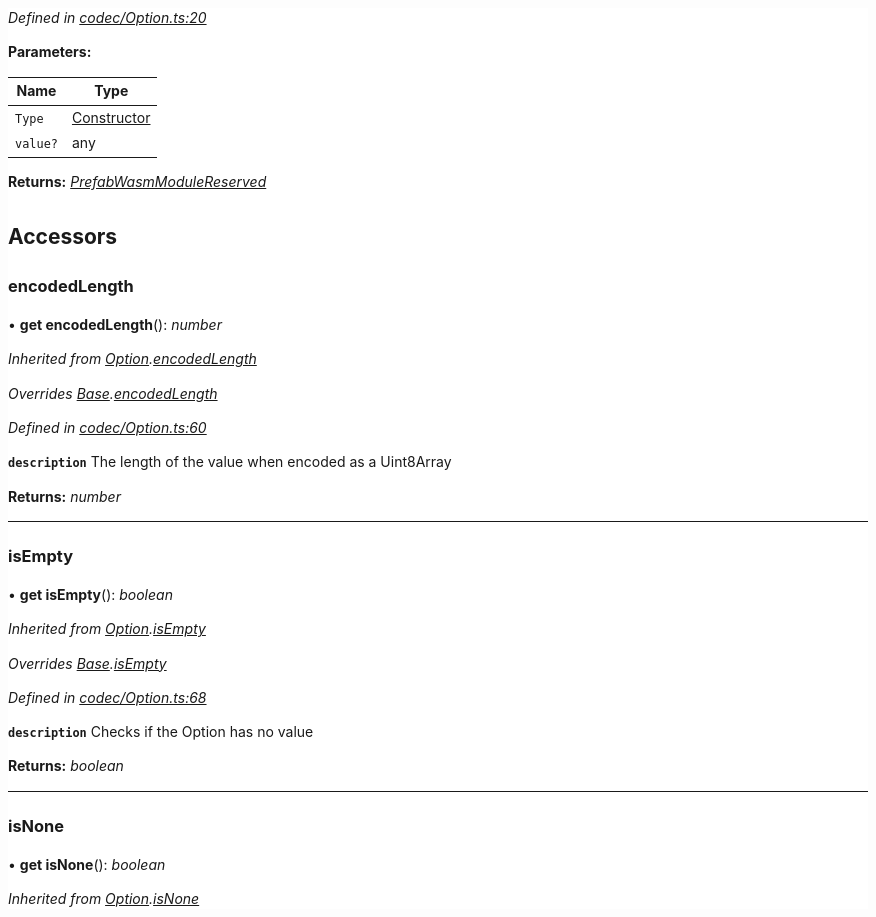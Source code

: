 *Defined in [codec/Option.ts:20](https://github.com/polkadot-js/api/blob/79e5f7c/packages/types/src/codec/Option.ts#L20)*

**Parameters:**

Name | Type |
------ | ------ |
`Type` | [Constructor](_types_.constructor.md) |
`value?` | any |

**Returns:** *[PrefabWasmModuleReserved](_srml_contracts_types_.prefabwasmmodulereserved.md)*

## Accessors

###  encodedLength

• **get encodedLength**(): *number*

*Inherited from [Option](../classes/_codec_option_.option.md).[encodedLength](../classes/_codec_option_.option.md#encodedlength)*

*Overrides [Base](../classes/_codec_base_.base.md).[encodedLength](../classes/_codec_base_.base.md#encodedlength)*

*Defined in [codec/Option.ts:60](https://github.com/polkadot-js/api/blob/79e5f7c/packages/types/src/codec/Option.ts#L60)*

**`description`** The length of the value when encoded as a Uint8Array

**Returns:** *number*

___

###  isEmpty

• **get isEmpty**(): *boolean*

*Inherited from [Option](../classes/_codec_option_.option.md).[isEmpty](../classes/_codec_option_.option.md#isempty)*

*Overrides [Base](../classes/_codec_base_.base.md).[isEmpty](../classes/_codec_base_.base.md#isempty)*

*Defined in [codec/Option.ts:68](https://github.com/polkadot-js/api/blob/79e5f7c/packages/types/src/codec/Option.ts#L68)*

**`description`** Checks if the Option has no value

**Returns:** *boolean*

___

###  isNone

• **get isNone**(): *boolean*

*Inherited from [Option](../classes/_codec_option_.option.md).[isNone](../classes/_codec_option_.option.md#isnone)*
